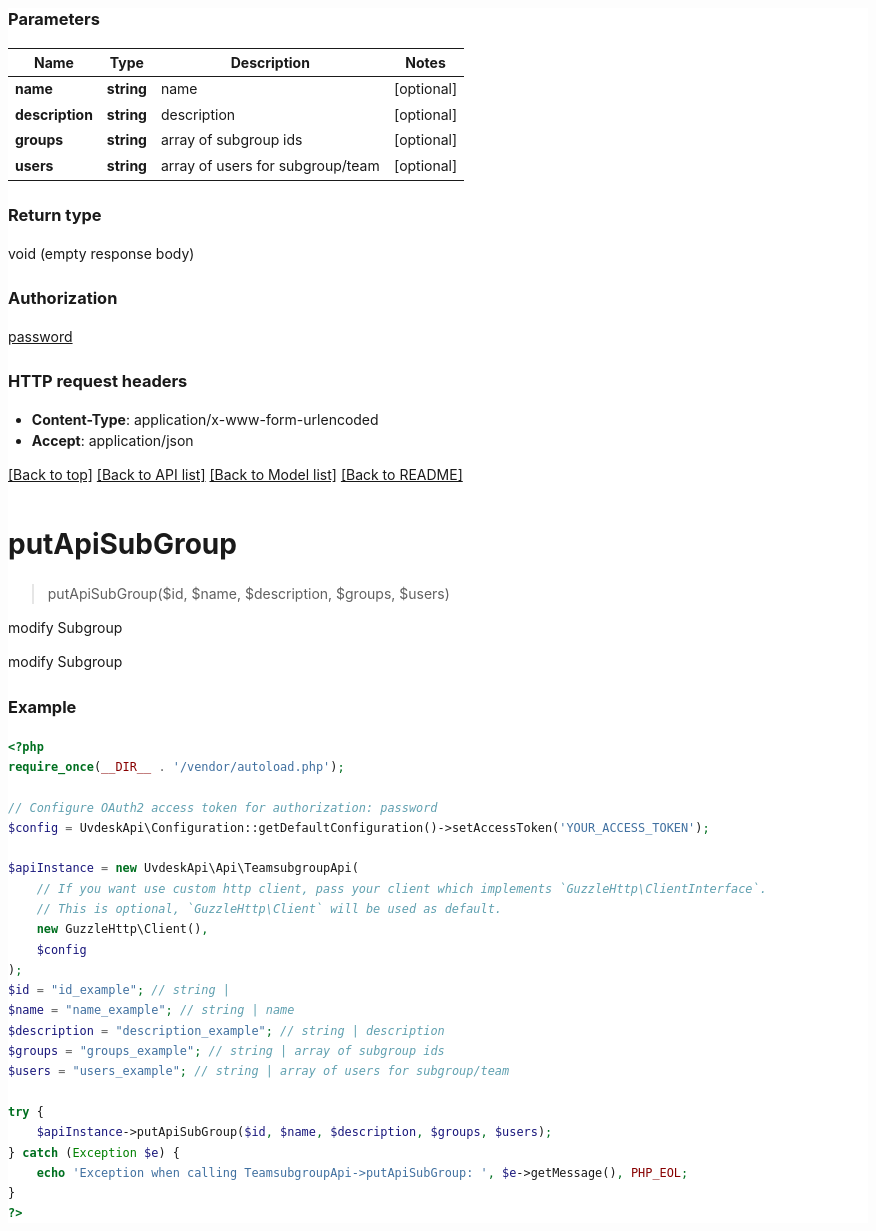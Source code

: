 ### Parameters

Name | Type | Description  | Notes
------------- | ------------- | ------------- | -------------
 **name** | **string**| name | [optional]
 **description** | **string**| description | [optional]
 **groups** | **string**| array of subgroup ids | [optional]
 **users** | **string**| array of users for subgroup/team | [optional]

### Return type

void (empty response body)

### Authorization

[password](../../README.md#password)

### HTTP request headers

 - **Content-Type**: application/x-www-form-urlencoded
 - **Accept**: application/json

[[Back to top]](#) [[Back to API list]](../../README.md#documentation-for-api-endpoints) [[Back to Model list]](../../README.md#documentation-for-models) [[Back to README]](../../README.md)

# **putApiSubGroup**
> putApiSubGroup($id, $name, $description, $groups, $users)

modify Subgroup

modify Subgroup

### Example
```php
<?php
require_once(__DIR__ . '/vendor/autoload.php');

// Configure OAuth2 access token for authorization: password
$config = UvdeskApi\Configuration::getDefaultConfiguration()->setAccessToken('YOUR_ACCESS_TOKEN');

$apiInstance = new UvdeskApi\Api\TeamsubgroupApi(
    // If you want use custom http client, pass your client which implements `GuzzleHttp\ClientInterface`.
    // This is optional, `GuzzleHttp\Client` will be used as default.
    new GuzzleHttp\Client(),
    $config
);
$id = "id_example"; // string | 
$name = "name_example"; // string | name
$description = "description_example"; // string | description
$groups = "groups_example"; // string | array of subgroup ids
$users = "users_example"; // string | array of users for subgroup/team

try {
    $apiInstance->putApiSubGroup($id, $name, $description, $groups, $users);
} catch (Exception $e) {
    echo 'Exception when calling TeamsubgroupApi->putApiSubGroup: ', $e->getMessage(), PHP_EOL;
}
?>
```
